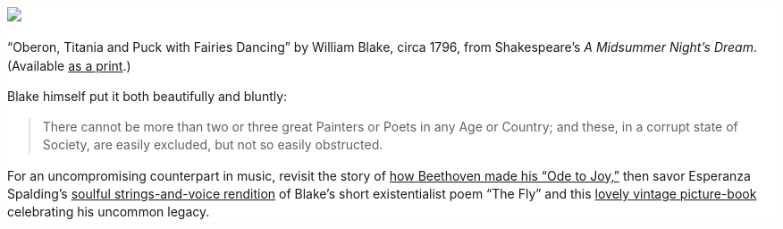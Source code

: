 [![](https://i0.wp.com/www.themarginalian.org/wp-content/uploads/2022/06/blake_shakespeare.jpg?resize=680%2C474&ssl=1)](https://society6.com/product/oberon-titania-and-puck-with-fairies-dancing-by-william-blake-1786-from-a-midsummer-nights-dream_print?curator=brainpicker)

“Oberon, Titania and Puck with Fairies Dancing” by William Blake, circa 1796, from Shakespeare’s *A Midsummer Night’s Dream*. (Available [as a print](https://society6.com/product/oberon-titania-and-puck-with-fairies-dancing-by-william-blake-1786-from-a-midsummer-nights-dream_print?curator=brainpicker).)

Blake himself put it both beautifully and bluntly:

> There cannot be more than two or three great Painters or Poets in any Age or Country; and these, in a corrupt state of Society, are easily excluded, but not so easily obstructed.

For an uncompromising counterpart in music, revisit the story of [how Beethoven made his “Ode to Joy,”](https://www.themarginalian.org/2022/05/17/beethoven-ode-to-joy/) then savor Esperanza Spalding’s [soulful strings-and-voice rendition](https://www.themarginalian.org/2018/04/19/esperanza-spalding-william-blake-the-fly/) of Blake’s short existentialist poem “The Fly” and this [lovely vintage picture-book](https://www.themarginalian.org/2013/03/21/william-blakes-inn-provensen/) celebrating his uncommon legacy.
